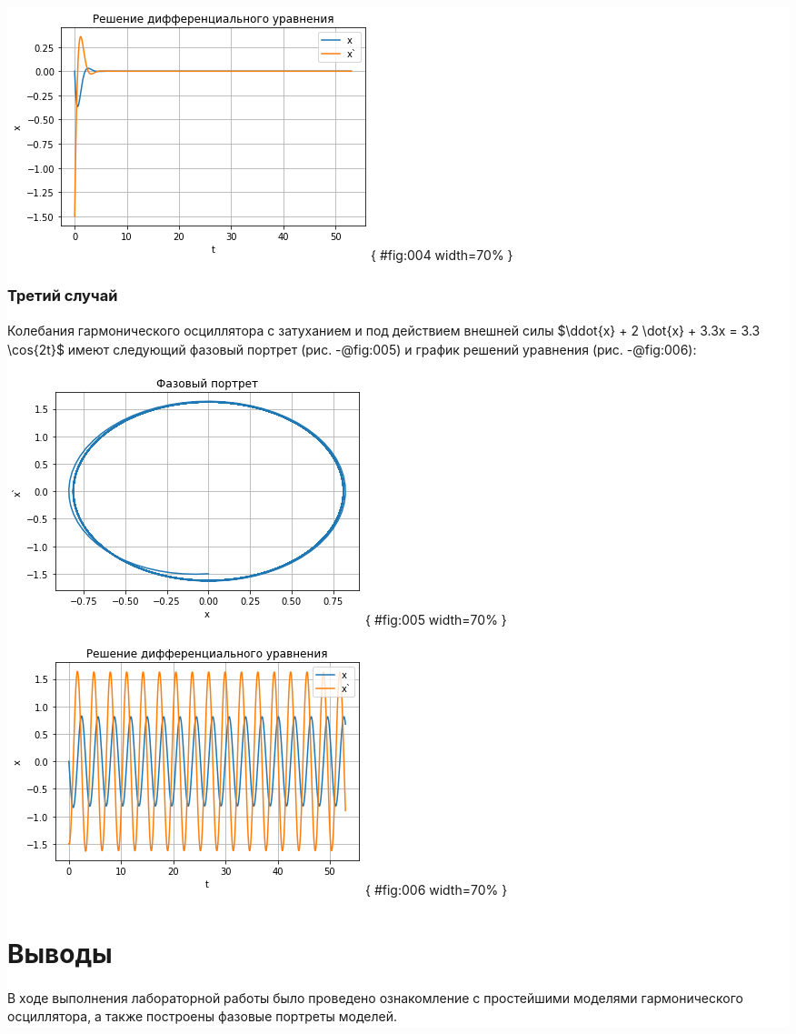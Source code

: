 ![График решений уравнения гармонического осциллятора с затуханиями, без действия внешней силы, с собственной частотой колебания $\omega = 4$, с параметром, характеризующим потери энергии $\gamma = 2.5$ по горизонтальной оси значения $x$, по вертикальной оси значения $\dot{x}$](image22.png){ #fig:004 width=70% }

### Третий случай 

Колебания гармонического осциллятора c затуханием и под действием внешней силы $\ddot{x} + 2 \dot{x} + 3.3x = 3.3 \cos{2t}$ имеют следующий фазовый портрет (рис. -@fig:005) и график решений уравнения (рис. -@fig:006):

![Фазовый портрет гармонического осциллятора с затуханиям, под действием внешней силы $\overrightarrow{F} = 3.3 \cos{2t}$, с собственной частотой колебания $\omega = 3.3$, с параметром, характеризующим потери энергии $\gamma = 2$ по горизонтальной оси значения $x$, по вертикальной оси значения $\dot{x}$](image31.png){ #fig:005 width=70% }

![График решений уравнения гармонического осциллятора с затуханиям, под действием внешней силы $\overrightarrow{F} = 3.3 \cos{2t}$, с собственной частотой колебания $\omega = 3.3$, с параметром, характеризующим потери энергии $\gamma = 2$ по горизонтальной оси значения $x$, по вертикальной оси значения $\dot{x}$](image32.png){ #fig:006 width=70% }

# Выводы

В ходе выполнения лабораторной работы было проведено ознакомление с простейшими моделями гармонического осциллятора, а также построены фазовые портреты моделей. 